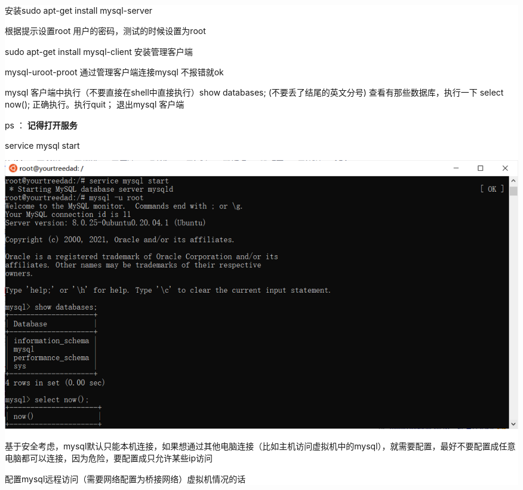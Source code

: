 

安装sudo apt-get install mysql-server

根据提示设置root 用户的密码，测试的时候设置为root

sudo apt-get install mysql-client 安装管理客户端

mysql-uroot-proot 通过管理客户端连接mysql 不报错就ok

mysql 客户端中执行（不要直接在shell中直接执行）show databases; (不要丢了结尾的英文分号) 查看有那些数据库，执行一下 select now(); 正确执行。执行quit； 退出mysql 客户端

ps ： **记得打开服务**

service mysql start

![image-20210626211935982](Linux学习.assets/image-20210626211935982.png)

基于安全考虑，mysql默认只能本机连接，如果想通过其他电脑连接（比如主机访问虚拟机中的mysql），就需要配置，最好不要配置成任意电脑都可以连接，因为危险，要配置成只允许某些ip访问



配置mysql远程访问（需要网络配置为桥接网络）虚拟机情况的话


